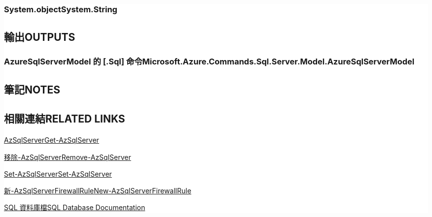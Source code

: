 ### <span data-ttu-id="73ab4-148">System.object</span><span class="sxs-lookup"><span data-stu-id="73ab4-148">System.String</span></span>

## <span data-ttu-id="73ab4-149">輸出</span><span class="sxs-lookup"><span data-stu-id="73ab4-149">OUTPUTS</span></span>

### <span data-ttu-id="73ab4-150">AzureSqlServerModel 的 [.Sql] 命令</span><span class="sxs-lookup"><span data-stu-id="73ab4-150">Microsoft.Azure.Commands.Sql.Server.Model.AzureSqlServerModel</span></span>

## <span data-ttu-id="73ab4-151">筆記</span><span class="sxs-lookup"><span data-stu-id="73ab4-151">NOTES</span></span>

## <span data-ttu-id="73ab4-152">相關連結</span><span class="sxs-lookup"><span data-stu-id="73ab4-152">RELATED LINKS</span></span>

[<span data-ttu-id="73ab4-153">AzSqlServer</span><span class="sxs-lookup"><span data-stu-id="73ab4-153">Get-AzSqlServer</span></span>](./Get-AzSqlServer.md)

[<span data-ttu-id="73ab4-154">移除-AzSqlServer</span><span class="sxs-lookup"><span data-stu-id="73ab4-154">Remove-AzSqlServer</span></span>](./Remove-AzSqlServer.md)

[<span data-ttu-id="73ab4-155">Set-AzSqlServer</span><span class="sxs-lookup"><span data-stu-id="73ab4-155">Set-AzSqlServer</span></span>](./Set-AzSqlServer.md)

[<span data-ttu-id="73ab4-156">新-AzSqlServerFirewallRule</span><span class="sxs-lookup"><span data-stu-id="73ab4-156">New-AzSqlServerFirewallRule</span></span>](./New-AzSqlServerFirewallRule.md)

[<span data-ttu-id="73ab4-157">SQL 資料庫檔</span><span class="sxs-lookup"><span data-stu-id="73ab4-157">SQL Database Documentation</span></span>](https://docs.microsoft.com/azure/sql-database/)
